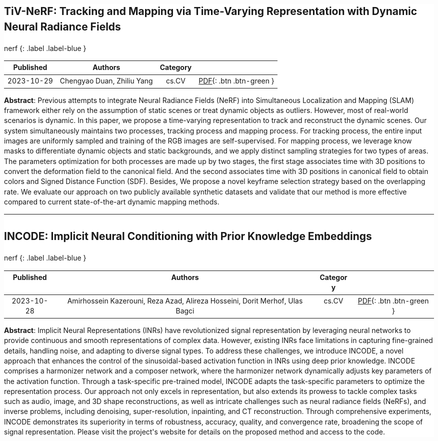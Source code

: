 
## TiV-NeRF: Tracking and Mapping via Time-Varying Representation with  Dynamic Neural Radiance Fields

nerf
{: .label .label-blue }

| Published | Authors | Category | |
|:---:|:---:|:---:|:---:|
| 2023-10-29 | Chengyao Duan, Zhiliu Yang | cs.CV | [PDF](http://arxiv.org/pdf/2310.18917v2){: .btn .btn-green } |

**Abstract**: Previous attempts to integrate Neural Radiance Fields (NeRF) into
Simultaneous Localization and Mapping (SLAM) framework either rely on the
assumption of static scenes or treat dynamic objects as outliers. However, most
of real-world scenarios is dynamic. In this paper, we propose a time-varying
representation to track and reconstruct the dynamic scenes. Our system
simultaneously maintains two processes, tracking process and mapping process.
For tracking process, the entire input images are uniformly sampled and
training of the RGB images are self-supervised. For mapping process, we
leverage know masks to differentiate dynamic objects and static backgrounds,
and we apply distinct sampling strategies for two types of areas. The
parameters optimization for both processes are made up by two stages, the first
stage associates time with 3D positions to convert the deformation field to the
canonical field. And the second associates time with 3D positions in canonical
field to obtain colors and Signed Distance Function (SDF). Besides, We propose
a novel keyframe selection strategy based on the overlapping rate. We evaluate
our approach on two publicly available synthetic datasets and validate that our
method is more effective compared to current state-of-the-art dynamic mapping
methods.

---

## INCODE: Implicit Neural Conditioning with Prior Knowledge Embeddings

nerf
{: .label .label-blue }

| Published | Authors | Category | |
|:---:|:---:|:---:|:---:|
| 2023-10-28 | Amirhossein Kazerouni, Reza Azad, Alireza Hosseini, Dorit Merhof, Ulas Bagci | cs.CV | [PDF](http://arxiv.org/pdf/2310.18846v1){: .btn .btn-green } |

**Abstract**: Implicit Neural Representations (INRs) have revolutionized signal
representation by leveraging neural networks to provide continuous and smooth
representations of complex data. However, existing INRs face limitations in
capturing fine-grained details, handling noise, and adapting to diverse signal
types. To address these challenges, we introduce INCODE, a novel approach that
enhances the control of the sinusoidal-based activation function in INRs using
deep prior knowledge. INCODE comprises a harmonizer network and a composer
network, where the harmonizer network dynamically adjusts key parameters of the
activation function. Through a task-specific pre-trained model, INCODE adapts
the task-specific parameters to optimize the representation process. Our
approach not only excels in representation, but also extends its prowess to
tackle complex tasks such as audio, image, and 3D shape reconstructions, as
well as intricate challenges such as neural radiance fields (NeRFs), and
inverse problems, including denoising, super-resolution, inpainting, and CT
reconstruction. Through comprehensive experiments, INCODE demonstrates its
superiority in terms of robustness, accuracy, quality, and convergence rate,
broadening the scope of signal representation. Please visit the project's
website for details on the proposed method and access to the code.
